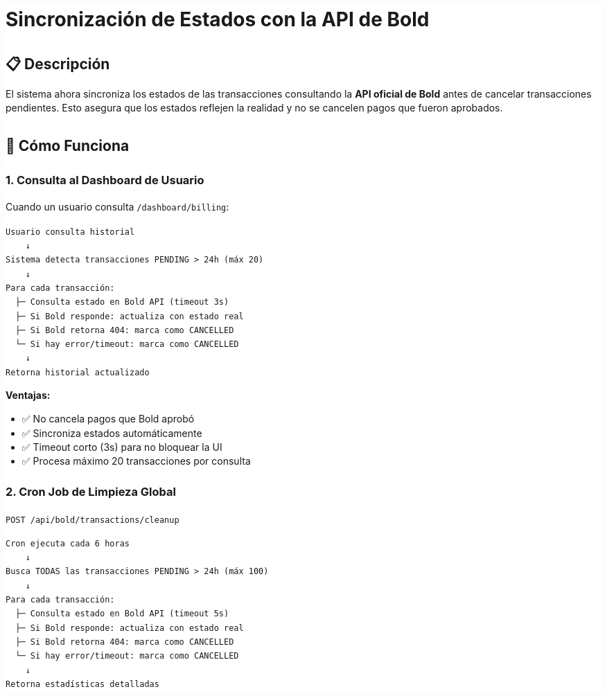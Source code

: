 # Sincronización de Estados con la API de Bold

## 📋 Descripción

El sistema ahora sincroniza los estados de las transacciones consultando la **API oficial de Bold** antes de cancelar transacciones pendientes. Esto asegura que los estados reflejen la realidad y no se cancelen pagos que fueron aprobados.

## 🔄 Cómo Funciona

### 1. Consulta al Dashboard de Usuario

Cuando un usuario consulta `/dashboard/billing`:

```
Usuario consulta historial
    ↓
Sistema detecta transacciones PENDING > 24h (máx 20)
    ↓
Para cada transacción:
  ├─ Consulta estado en Bold API (timeout 3s)
  ├─ Si Bold responde: actualiza con estado real
  ├─ Si Bold retorna 404: marca como CANCELLED
  └─ Si hay error/timeout: marca como CANCELLED
    ↓
Retorna historial actualizado
```

**Ventajas:**
- ✅ No cancela pagos que Bold aprobó
- ✅ Sincroniza estados automáticamente
- ✅ Timeout corto (3s) para no bloquear la UI
- ✅ Procesa máximo 20 transacciones por consulta

### 2. Cron Job de Limpieza Global

`POST /api/bold/transactions/cleanup`

```
Cron ejecuta cada 6 horas
    ↓
Busca TODAS las transacciones PENDING > 24h (máx 100)
    ↓
Para cada transacción:
  ├─ Consulta estado en Bold API (timeout 5s)
  ├─ Si Bold responde: actualiza con estado real
  ├─ Si Bold retorna 404: marca como CANCELLED
  └─ Si hay error/timeout: marca como CANCELLED
    ↓
Retorna estadísticas detalladas
```

